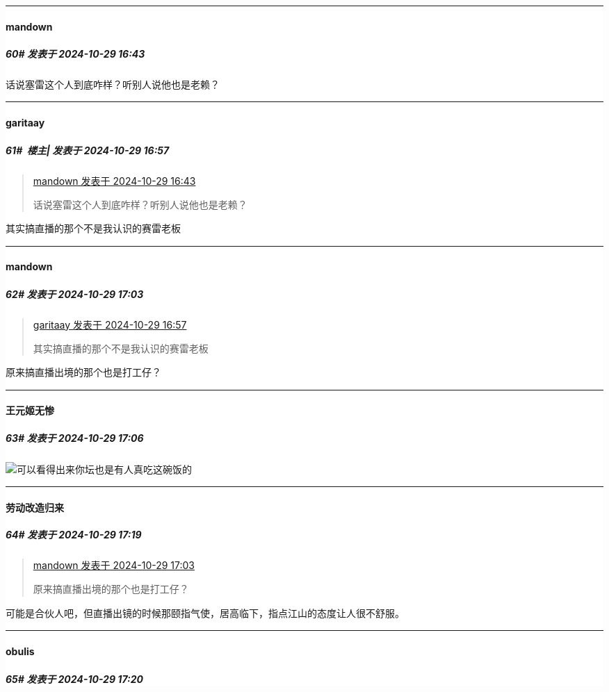 *****

####  mandown  
##### 60#       发表于 2024-10-29 16:43

话说塞雷这个人到底咋样？听别人说他也是老赖？


*****

####  garitaay  
##### 61#         楼主| 发表于 2024-10-29 16:57

<blockquote><a href="httphttps://bbs.saraba1st.com/2b/forum.php?mod=redirect&amp;goto=findpost&amp;pid=66569343&amp;ptid=2204865" target="_blank">mandown 发表于 2024-10-29 16:43</a>

话说塞雷这个人到底咋样？听别人说他也是老赖？</blockquote>
其实搞直播的那个不是我认识的赛雷老板


*****

####  mandown  
##### 62#       发表于 2024-10-29 17:03

<blockquote><a href="httphttps://bbs.saraba1st.com/2b/forum.php?mod=redirect&amp;goto=findpost&amp;pid=66569465&amp;ptid=2204865" target="_blank">garitaay 发表于 2024-10-29 16:57</a>

其实搞直播的那个不是我认识的赛雷老板</blockquote>
原来搞直播出境的那个也是打工仔？


*****

####  王元姬无惨  
##### 63#       发表于 2024-10-29 17:06

<img src="https://static.saraba1st.com/image/smiley/face2017/067.png" referrerpolicy="no-referrer">可以看得出来你坛也是有人真吃这碗饭的


*****

####  劳动改造归来  
##### 64#       发表于 2024-10-29 17:19

<blockquote><a href="httphttps://bbs.saraba1st.com/2b/forum.php?mod=redirect&amp;goto=findpost&amp;pid=66569532&amp;ptid=2204865" target="_blank">mandown 发表于 2024-10-29 17:03</a>

原来搞直播出境的那个也是打工仔？</blockquote>
可能是合伙人吧，但直播出镜的时候那颐指气使，居高临下，指点江山的态度让人很不舒服。

*****

####  obulis  
##### 65#       发表于 2024-10-29 17:20
